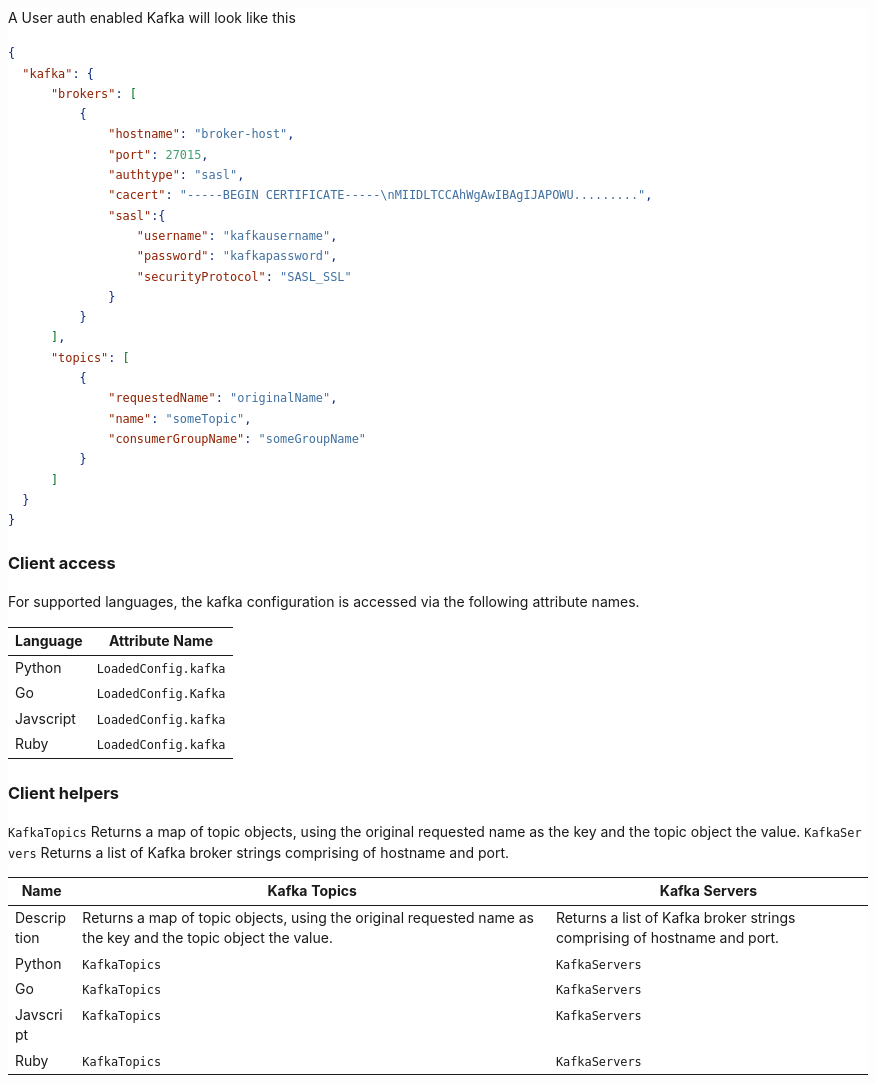 A User auth enabled Kafka will look like this

```json
{
  "kafka": {
      "brokers": [
          {
              "hostname": "broker-host",
              "port": 27015,
              "authtype": "sasl",
              "cacert": "-----BEGIN CERTIFICATE-----\nMIIDLTCCAhWgAwIBAgIJAPOWU.........",
              "sasl":{
                  "username": "kafkausername",
                  "password": "kafkapassword",
                  "securityProtocol": "SASL_SSL"
              }
          }
      ],
      "topics": [
          {
              "requestedName": "originalName",
              "name": "someTopic",
              "consumerGroupName": "someGroupName"
          }
      ]
  }
}
```


### Client access

For supported languages, the kafka configuration is accessed via the following
attribute names.

Language  | Attribute Name
--|--
Python    | `LoadedConfig.kafka`
Go        | `LoadedConfig.Kafka`
Javscript | `LoadedConfig.kafka`
Ruby      | `LoadedConfig.kafka`

### Client helpers

`KafkaTopics` Returns a map of topic objects, using the original requested name
as the key and the topic object the value. `KafkaServers` Returns a list of
Kafka broker strings comprising of hostname and port.

Name        | Kafka Topics                      | Kafka Servers
--|--|--
Description | Returns a map of topic objects, using the original requested name as the key and the topic object the value. | Returns a list of Kafka broker strings comprising of hostname and port.
Python      | `KafkaTopics`                     | `KafkaServers`
Go          | `KafkaTopics`                     | `KafkaServers`
Javscript   | `KafkaTopics`                     | `KafkaServers`
Ruby        | `KafkaTopics`                     | `KafkaServers`
